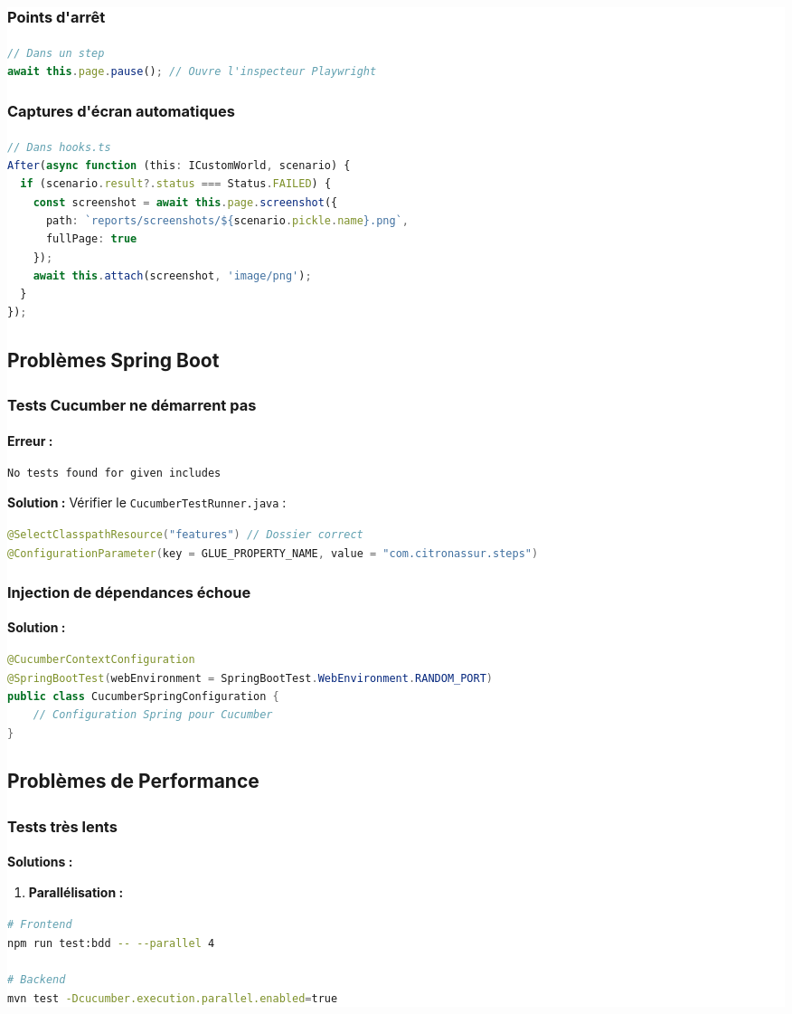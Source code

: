 ### Points d'arrêt
```typescript
// Dans un step
await this.page.pause(); // Ouvre l'inspecteur Playwright
```

### Captures d'écran automatiques
```typescript
// Dans hooks.ts
After(async function (this: ICustomWorld, scenario) {
  if (scenario.result?.status === Status.FAILED) {
    const screenshot = await this.page.screenshot({ 
      path: `reports/screenshots/${scenario.pickle.name}.png`,
      fullPage: true
    });
    await this.attach(screenshot, 'image/png');
  }
});
```

## Problèmes Spring Boot

### Tests Cucumber ne démarrent pas
**Erreur :**
```
No tests found for given includes
```

**Solution :**
Vérifier le `CucumberTestRunner.java` :
```java
@SelectClasspathResource("features") // Dossier correct
@ConfigurationParameter(key = GLUE_PROPERTY_NAME, value = "com.citronassur.steps")
```

### Injection de dépendances échoue
**Solution :**
```java
@CucumberContextConfiguration
@SpringBootTest(webEnvironment = SpringBootTest.WebEnvironment.RANDOM_PORT)
public class CucumberSpringConfiguration {
    // Configuration Spring pour Cucumber
}
```

## Problèmes de Performance

### Tests très lents
**Solutions :**

1. **Parallélisation :**
```bash
# Frontend
npm run test:bdd -- --parallel 4

# Backend
mvn test -Dcucumber.execution.parallel.enabled=true
```
